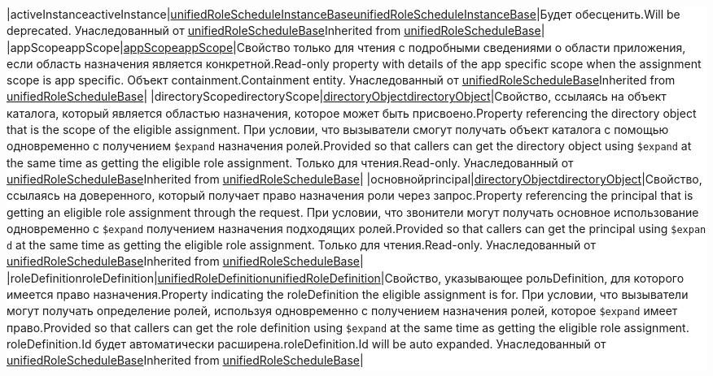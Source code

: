 |<span data-ttu-id="5c829-182">activeInstance</span><span class="sxs-lookup"><span data-stu-id="5c829-182">activeInstance</span></span>|[<span data-ttu-id="5c829-183">unifiedRoleScheduleInstanceBase</span><span class="sxs-lookup"><span data-stu-id="5c829-183">unifiedRoleScheduleInstanceBase</span></span>](../resources/unifiedrolescheduleinstancebase.md)|<span data-ttu-id="5c829-184">Будет обесценить.</span><span class="sxs-lookup"><span data-stu-id="5c829-184">Will be deprecated.</span></span> <span data-ttu-id="5c829-185">Унаследованный от [unifiedRoleScheduleBase](../resources/unifiedroleschedulebase.md)</span><span class="sxs-lookup"><span data-stu-id="5c829-185">Inherited from [unifiedRoleScheduleBase](../resources/unifiedroleschedulebase.md)</span></span>|
|<span data-ttu-id="5c829-186">appScope</span><span class="sxs-lookup"><span data-stu-id="5c829-186">appScope</span></span>|[<span data-ttu-id="5c829-187">appScope</span><span class="sxs-lookup"><span data-stu-id="5c829-187">appScope</span></span>](../resources/appscope.md)|<span data-ttu-id="5c829-188">Свойство только для чтения с подробными сведениями о области приложения, если область назначения является конкретной.</span><span class="sxs-lookup"><span data-stu-id="5c829-188">Read-only property with details of the app specific scope when the assignment scope is app specific.</span></span> <span data-ttu-id="5c829-189">Объект containment.</span><span class="sxs-lookup"><span data-stu-id="5c829-189">Containment entity.</span></span> <span data-ttu-id="5c829-190">Унаследованный от [unifiedRoleScheduleBase](../resources/unifiedroleschedulebase.md)</span><span class="sxs-lookup"><span data-stu-id="5c829-190">Inherited from [unifiedRoleScheduleBase](../resources/unifiedroleschedulebase.md)</span></span>|
|<span data-ttu-id="5c829-191">directoryScope</span><span class="sxs-lookup"><span data-stu-id="5c829-191">directoryScope</span></span>|[<span data-ttu-id="5c829-192">directoryObject</span><span class="sxs-lookup"><span data-stu-id="5c829-192">directoryObject</span></span>](../resources/directoryobject.md)|<span data-ttu-id="5c829-193">Свойство, ссылаясь на объект каталога, который является областью назначения, которое может быть присвоено.</span><span class="sxs-lookup"><span data-stu-id="5c829-193">Property referencing the directory object that is the scope of the eligible assignment.</span></span> <span data-ttu-id="5c829-194">При условии, что вызыватели смогут получать объект каталога с помощью одновременно с получением `$expand` назначения ролей.</span><span class="sxs-lookup"><span data-stu-id="5c829-194">Provided so that callers can get the directory object using `$expand` at the same time as getting the eligible role assignment.</span></span> <span data-ttu-id="5c829-195">Только для чтения.</span><span class="sxs-lookup"><span data-stu-id="5c829-195">Read-only.</span></span> <span data-ttu-id="5c829-196">Унаследованный от [unifiedRoleScheduleBase](../resources/unifiedroleschedulebase.md)</span><span class="sxs-lookup"><span data-stu-id="5c829-196">Inherited from [unifiedRoleScheduleBase](../resources/unifiedroleschedulebase.md)</span></span>|
|<span data-ttu-id="5c829-197">основной</span><span class="sxs-lookup"><span data-stu-id="5c829-197">principal</span></span>|[<span data-ttu-id="5c829-198">directoryObject</span><span class="sxs-lookup"><span data-stu-id="5c829-198">directoryObject</span></span>](../resources/directoryobject.md)|<span data-ttu-id="5c829-199">Свойство, ссылаясь на доверенного, который получает право назначения роли через запрос.</span><span class="sxs-lookup"><span data-stu-id="5c829-199">Property referencing the principal that is getting an eligible role assignment through the request.</span></span> <span data-ttu-id="5c829-200">При условии, что звонители могут получать основное использование одновременно с `$expand` получением назначения подходящих ролей.</span><span class="sxs-lookup"><span data-stu-id="5c829-200">Provided so that callers can get the principal using `$expand` at the same time as getting the eligible role assignment.</span></span> <span data-ttu-id="5c829-201">Только для чтения.</span><span class="sxs-lookup"><span data-stu-id="5c829-201">Read-only.</span></span> <span data-ttu-id="5c829-202">Унаследованный от [unifiedRoleScheduleBase](../resources/unifiedroleschedulebase.md)</span><span class="sxs-lookup"><span data-stu-id="5c829-202">Inherited from [unifiedRoleScheduleBase](../resources/unifiedroleschedulebase.md)</span></span>|
|<span data-ttu-id="5c829-203">roleDefinition</span><span class="sxs-lookup"><span data-stu-id="5c829-203">roleDefinition</span></span>|[<span data-ttu-id="5c829-204">unifiedRoleDefinition</span><span class="sxs-lookup"><span data-stu-id="5c829-204">unifiedRoleDefinition</span></span>](../resources/unifiedroledefinition.md)|<span data-ttu-id="5c829-205">Свойство, указывающее рольDefinition, для которого имеется право назначения.</span><span class="sxs-lookup"><span data-stu-id="5c829-205">Property indicating the roleDefinition the eligible assignment is for.</span></span> <span data-ttu-id="5c829-206">При условии, что вызыватели могут получать определение ролей, используя одновременно с получением назначения ролей, которое `$expand` имеет право.</span><span class="sxs-lookup"><span data-stu-id="5c829-206">Provided so that callers can get the role definition using `$expand` at the same time as getting the eligible role assignment.</span></span> <span data-ttu-id="5c829-207">roleDefinition.Id будет автоматически расширена.</span><span class="sxs-lookup"><span data-stu-id="5c829-207">roleDefinition.Id will be auto expanded.</span></span> <span data-ttu-id="5c829-208">Унаследованный от [unifiedRoleScheduleBase](../resources/unifiedroleschedulebase.md)</span><span class="sxs-lookup"><span data-stu-id="5c829-208">Inherited from [unifiedRoleScheduleBase](../resources/unifiedroleschedulebase.md)</span></span>|
